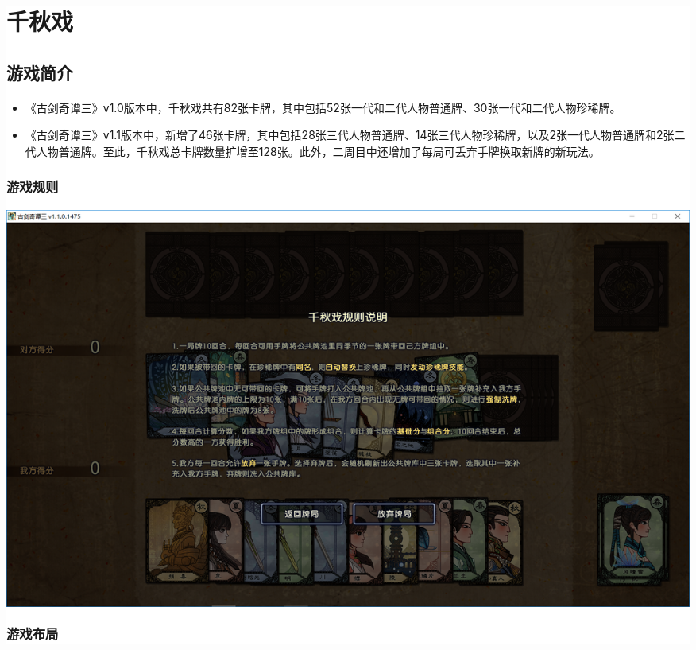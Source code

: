 # 千秋戏

## 游戏简介

- 《古剑奇谭三》v1.0版本中，千秋戏共有82张卡牌，其中包括52张一代和二代人物普通牌、30张一代和二代人物珍稀牌。

- 《古剑奇谭三》v1.1版本中，新增了46张卡牌，其中包括28张三代人物普通牌、14张三代人物珍稀牌，以及2张一代人物普通牌和2张二代人物普通牌。至此，千秋戏总卡牌数量扩增至128张。此外，二周目中还增加了每局可丢弃手牌换取新牌的新玩法。

### 游戏规则

<img src="src/游戏规则.png" style="width: 100%;" align="center" />

### 游戏布局
